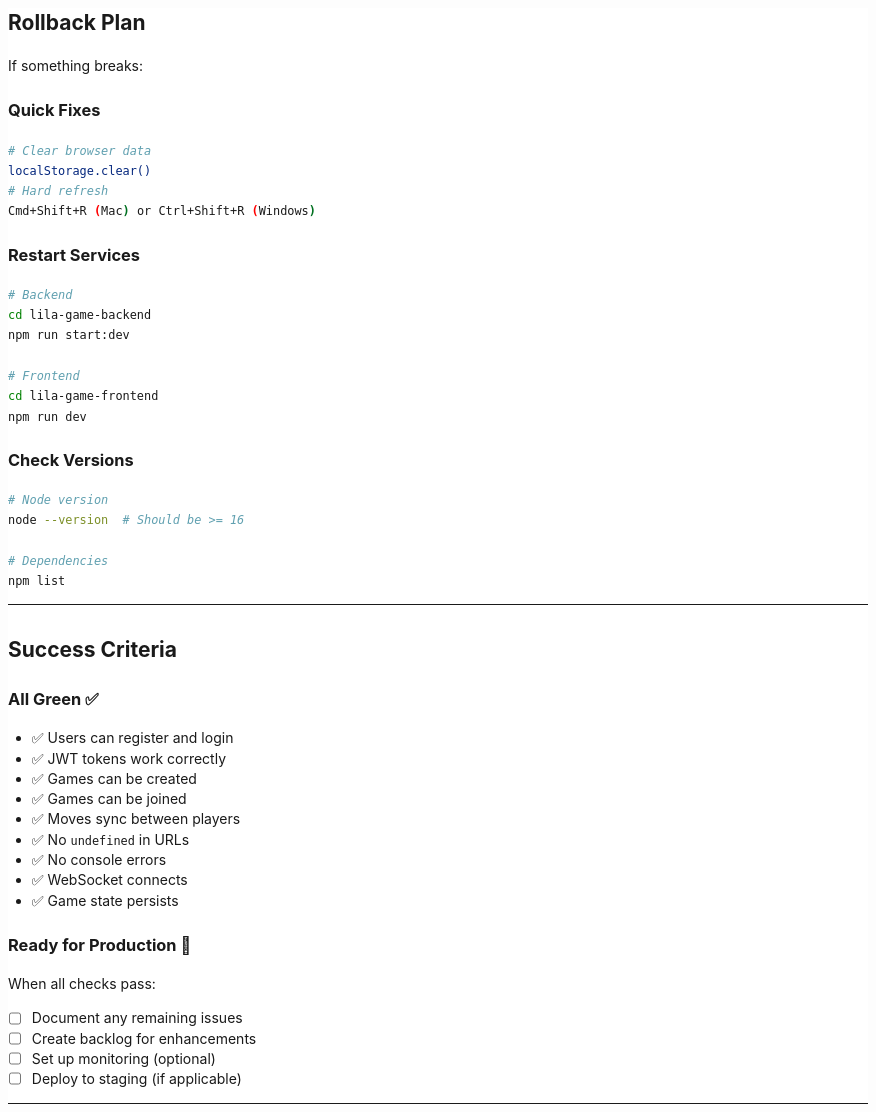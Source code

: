 
## Rollback Plan

If something breaks:

### Quick Fixes
```bash
# Clear browser data
localStorage.clear()
# Hard refresh
Cmd+Shift+R (Mac) or Ctrl+Shift+R (Windows)
```

### Restart Services
```bash
# Backend
cd lila-game-backend
npm run start:dev

# Frontend
cd lila-game-frontend
npm run dev
```

### Check Versions
```bash
# Node version
node --version  # Should be >= 16

# Dependencies
npm list
```

---

## Success Criteria

### All Green ✅
- ✅ Users can register and login
- ✅ JWT tokens work correctly
- ✅ Games can be created
- ✅ Games can be joined
- ✅ Moves sync between players
- ✅ No `undefined` in URLs
- ✅ No console errors
- ✅ WebSocket connects
- ✅ Game state persists

### Ready for Production 🚀
When all checks pass:
- [ ] Document any remaining issues
- [ ] Create backlog for enhancements
- [ ] Set up monitoring (optional)
- [ ] Deploy to staging (if applicable)

---